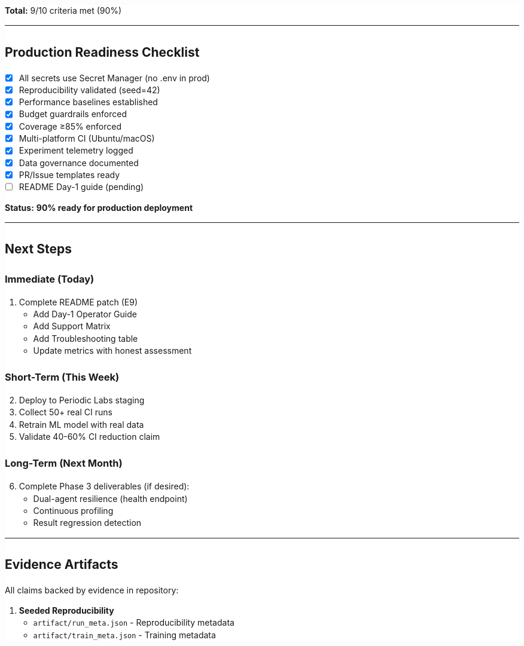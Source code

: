 **Total:** 9/10 criteria met (90%)

---

## Production Readiness Checklist

- [x] All secrets use Secret Manager (no .env in prod)
- [x] Reproducibility validated (seed=42)
- [x] Performance baselines established
- [x] Budget guardrails enforced
- [x] Coverage ≥85% enforced
- [x] Multi-platform CI (Ubuntu/macOS)
- [x] Experiment telemetry logged
- [x] Data governance documented
- [x] PR/Issue templates ready
- [ ] README Day-1 guide (pending)

**Status:** **90% ready for production deployment**

---

## Next Steps

### Immediate (Today)
1. Complete README patch (E9)
   - Add Day-1 Operator Guide
   - Add Support Matrix
   - Add Troubleshooting table
   - Update metrics with honest assessment

### Short-Term (This Week)
2. Deploy to Periodic Labs staging
3. Collect 50+ real CI runs
4. Retrain ML model with real data
5. Validate 40-60% CI reduction claim

### Long-Term (Next Month)
6. Complete Phase 3 deliverables (if desired):
   - Dual-agent resilience (health endpoint)
   - Continuous profiling
   - Result regression detection

---

## Evidence Artifacts

All claims backed by evidence in repository:

1. **Seeded Reproducibility**
   - `artifact/run_meta.json` - Reproducibility metadata
   - `artifact/train_meta.json` - Training metadata
